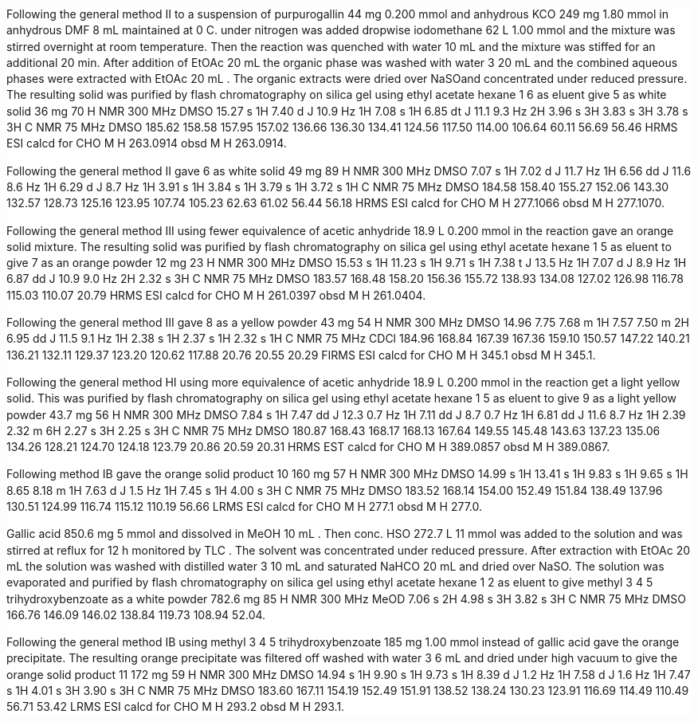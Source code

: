 Following the general method II to a suspension of purpurogallin 44 mg 0.200 mmol and anhydrous KCO 249 mg 1.80 mmol in anhydrous DMF 8 mL maintained at 0 C. under nitrogen was added dropwise iodomethane 62 L 1.00 mmol and the mixture was stirred overnight at room temperature. Then the reaction was quenched with water 10 mL and the mixture was stiffed for an additional 20 min. After addition of EtOAc 20 mL the organic phase was washed with water 3 20 mL and the combined aqueous phases were extracted with EtOAc 20 mL . The organic extracts were dried over NaSOand concentrated under reduced pressure. The resulting solid was purified by flash chromatography on silica gel using ethyl acetate hexane 1 6 as eluent give 5 as white solid 36 mg 70 H NMR 300 MHz DMSO 15.27 s 1H 7.40 d J 10.9 Hz 1H 7.08 s 1H 6.85 dt J 11.1 9.3 Hz 2H 3.96 s 3H 3.83 s 3H 3.78 s 3H C NMR 75 MHz DMSO 185.62 158.58 157.95 157.02 136.66 136.30 134.41 124.56 117.50 114.00 106.64 60.11 56.69 56.46 HRMS ESI calcd for CHO M H 263.0914 obsd M H 263.0914.

Following the general method II gave 6 as white solid 49 mg 89 H NMR 300 MHz DMSO 7.07 s 1H 7.02 d J 11.7 Hz 1H 6.56 dd J 11.6 8.6 Hz 1H 6.29 d J 8.7 Hz 1H 3.91 s 1H 3.84 s 1H 3.79 s 1H 3.72 s 1H C NMR 75 MHz DMSO 184.58 158.40 155.27 152.06 143.30 132.57 128.73 125.16 123.95 107.74 105.23 62.63 61.02 56.44 56.18 HRMS ESI calcd for CHO M H 277.1066 obsd M H 277.1070.

Following the general method III using fewer equivalence of acetic anhydride 18.9 L 0.200 mmol in the reaction gave an orange solid mixture. The resulting solid was purified by flash chromatography on silica gel using ethyl acetate hexane 1 5 as eluent to give 7 as an orange powder 12 mg 23 H NMR 300 MHz DMSO 15.53 s 1H 11.23 s 1H 9.71 s 1H 7.38 t J 13.5 Hz 1H 7.07 d J 8.9 Hz 1H 6.87 dd J 10.9 9.0 Hz 2H 2.32 s 3H C NMR 75 MHz DMSO 183.57 168.48 158.20 156.36 155.72 138.93 134.08 127.02 126.98 116.78 115.03 110.07 20.79 HRMS ESI calcd for CHO M H 261.0397 obsd M H 261.0404.

Following the general method III gave 8 as a yellow powder 43 mg 54 H NMR 300 MHz DMSO 14.96 7.75 7.68 m 1H 7.57 7.50 m 2H 6.95 dd J 11.5 9.1 Hz 1H 2.38 s 1H 2.37 s 1H 2.32 s 1H C NMR 75 MHz CDCl 184.96 168.84 167.39 167.36 159.10 150.57 147.22 140.21 136.21 132.11 129.37 123.20 120.62 117.88 20.76 20.55 20.29 FIRMS ESI calcd for CHO M H 345.1 obsd M H 345.1.

Following the general method HI using more equivalence of acetic anhydride 18.9 L 0.200 mmol in the reaction get a light yellow solid. This was purified by flash chromatography on silica gel using ethyl acetate hexane 1 5 as eluent to give 9 as a light yellow powder 43.7 mg 56 H NMR 300 MHz DMSO 7.84 s 1H 7.47 dd J 12.3 0.7 Hz 1H 7.11 dd J 8.7 0.7 Hz 1H 6.81 dd J 11.6 8.7 Hz 1H 2.39 2.32 m 6H 2.27 s 3H 2.25 s 3H C NMR 75 MHz DMSO 180.87 168.43 168.17 168.13 167.64 149.55 145.48 143.63 137.23 135.06 134.26 128.21 124.70 124.18 123.79 20.86 20.59 20.31 HRMS EST calcd for CHO M H 389.0857 obsd M H 389.0867.

Following method IB gave the orange solid product 10 160 mg 57 H NMR 300 MHz DMSO 14.99 s 1H 13.41 s 1H 9.83 s 1H 9.65 s 1H 8.65 8.18 m 1H 7.63 d J 1.5 Hz 1H 7.45 s 1H 4.00 s 3H C NMR 75 MHz DMSO 183.52 168.14 154.00 152.49 151.84 138.49 137.96 130.51 124.99 116.74 115.12 110.19 56.66 LRMS ESI calcd for CHO M H 277.1 obsd M H 277.0.

Gallic acid 850.6 mg 5 mmol and dissolved in MeOH 10 mL . Then conc. HSO 272.7 L 11 mmol was added to the solution and was stirred at reflux for 12 h monitored by TLC . The solvent was concentrated under reduced pressure. After extraction with EtOAc 20 mL the solution was washed with distilled water 3 10 mL and saturated NaHCO 20 mL and dried over NaSO. The solution was evaporated and purified by flash chromatography on silica gel using ethyl acetate hexane 1 2 as eluent to give methyl 3 4 5 trihydroxybenzoate as a white powder 782.6 mg 85 H NMR 300 MHz MeOD 7.06 s 2H 4.98 s 3H 3.82 s 3H C NMR 75 MHz DMSO 166.76 146.09 146.02 138.84 119.73 108.94 52.04.

Following the general method IB using methyl 3 4 5 trihydroxybenzoate 185 mg 1.00 mmol instead of gallic acid gave the orange precipitate. The resulting orange precipitate was filtered off washed with water 3 6 mL and dried under high vacuum to give the orange solid product 11 172 mg 59 H NMR 300 MHz DMSO 14.94 s 1H 9.90 s 1H 9.73 s 1H 8.39 d J 1.2 Hz 1H 7.58 d J 1.6 Hz 1H 7.47 s 1H 4.01 s 3H 3.90 s 3H C NMR 75 MHz DMSO 183.60 167.11 154.19 152.49 151.91 138.52 138.24 130.23 123.91 116.69 114.49 110.49 56.71 53.42 LRMS ESI calcd for CHO M H 293.2 obsd M H 293.1.
